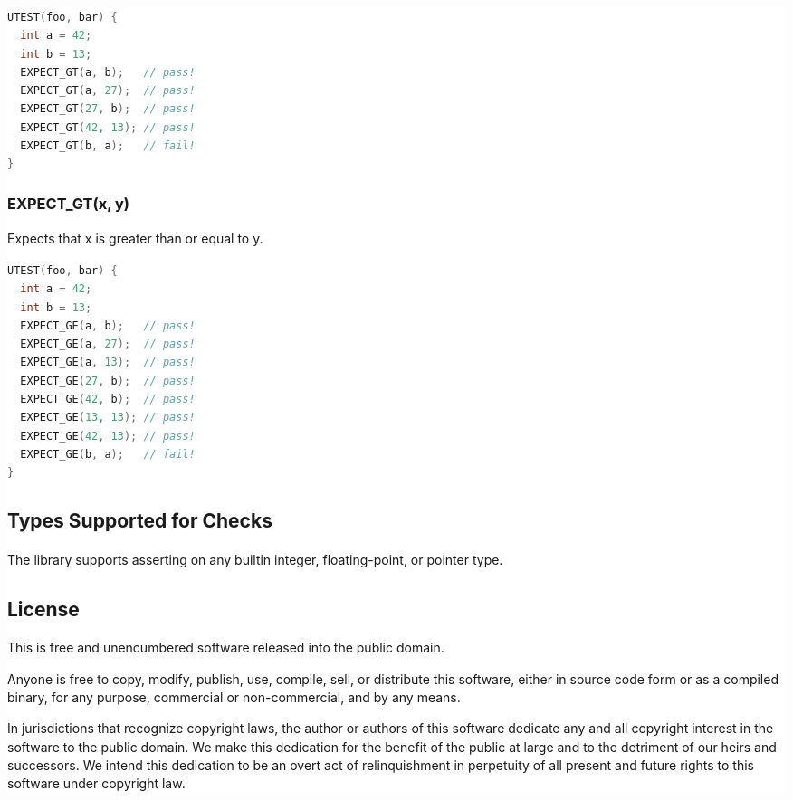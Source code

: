 ```c
UTEST(foo, bar) {
  int a = 42;
  int b = 13;
  EXPECT_GT(a, b);   // pass!
  EXPECT_GT(a, 27);  // pass!
  EXPECT_GT(27, b);  // pass!
  EXPECT_GT(42, 13); // pass!
  EXPECT_GT(b, a);   // fail!
}
```

### EXPECT_GT(x, y)

Expects that x is greater than or equal to y.

```c
UTEST(foo, bar) {
  int a = 42;
  int b = 13;
  EXPECT_GE(a, b);   // pass!
  EXPECT_GE(a, 27);  // pass!
  EXPECT_GE(a, 13);  // pass!
  EXPECT_GE(27, b);  // pass!
  EXPECT_GE(42, b);  // pass!
  EXPECT_GE(13, 13); // pass!
  EXPECT_GE(42, 13); // pass!
  EXPECT_GE(b, a);   // fail!
}
```

## Types Supported for Checks

The library supports asserting on any builtin integer, floating-point, or
pointer type.

## License

This is free and unencumbered software released into the public domain.

Anyone is free to copy, modify, publish, use, compile, sell, or
distribute this software, either in source code form or as a compiled
binary, for any purpose, commercial or non-commercial, and by any
means.

In jurisdictions that recognize copyright laws, the author or authors
of this software dedicate any and all copyright interest in the
software to the public domain. We make this dedication for the benefit
of the public at large and to the detriment of our heirs and
successors. We intend this dedication to be an overt act of
relinquishment in perpetuity of all present and future rights to this
software under copyright law.
